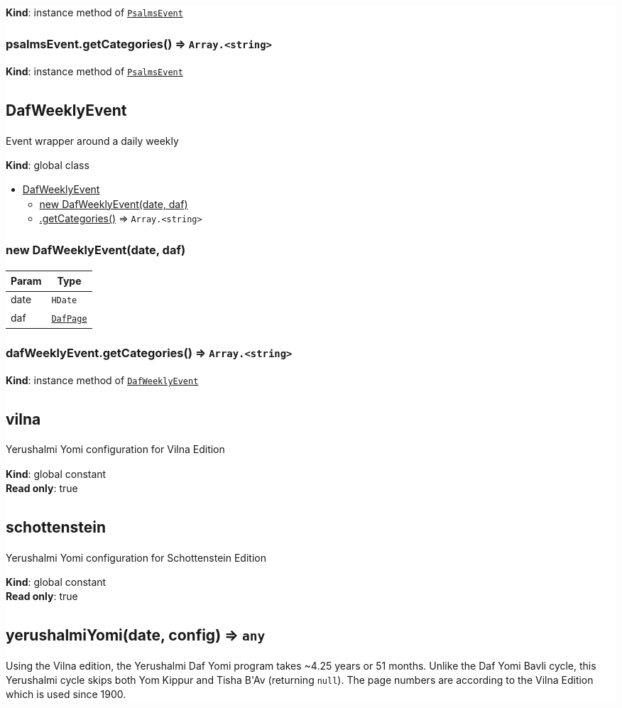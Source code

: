 **Kind**: instance method of [<code>PsalmsEvent</code>](#PsalmsEvent)  
<a name="PsalmsEvent+getCategories"></a>

### psalmsEvent.getCategories() ⇒ <code>Array.&lt;string&gt;</code>
**Kind**: instance method of [<code>PsalmsEvent</code>](#PsalmsEvent)  
<a name="DafWeeklyEvent"></a>

## DafWeeklyEvent
Event wrapper around a daily weekly

**Kind**: global class  

* [DafWeeklyEvent](#DafWeeklyEvent)
    * [new DafWeeklyEvent(date, daf)](#new_DafWeeklyEvent_new)
    * [.getCategories()](#DafWeeklyEvent+getCategories) ⇒ <code>Array.&lt;string&gt;</code>

<a name="new_DafWeeklyEvent_new"></a>

### new DafWeeklyEvent(date, daf)

| Param | Type |
| --- | --- |
| date | <code>HDate</code> | 
| daf | [<code>DafPage</code>](#DafPage) | 

<a name="DafWeeklyEvent+getCategories"></a>

### dafWeeklyEvent.getCategories() ⇒ <code>Array.&lt;string&gt;</code>
**Kind**: instance method of [<code>DafWeeklyEvent</code>](#DafWeeklyEvent)  
<a name="vilna"></a>

## vilna
Yerushalmi Yomi configuration for Vilna Edition

**Kind**: global constant  
**Read only**: true  
<a name="schottenstein"></a>

## schottenstein
Yerushalmi Yomi configuration for Schottenstein Edition

**Kind**: global constant  
**Read only**: true  
<a name="yerushalmiYomi"></a>

## yerushalmiYomi(date, config) ⇒ <code>any</code>
Using the Vilna edition, the Yerushalmi Daf Yomi program takes
~4.25 years or 51 months.
Unlike the Daf Yomi Bavli cycle, this Yerushalmi cycle skips both
Yom Kippur and Tisha B'Av (returning `null`).
The page numbers are according to the Vilna
Edition which is used since 1900.
